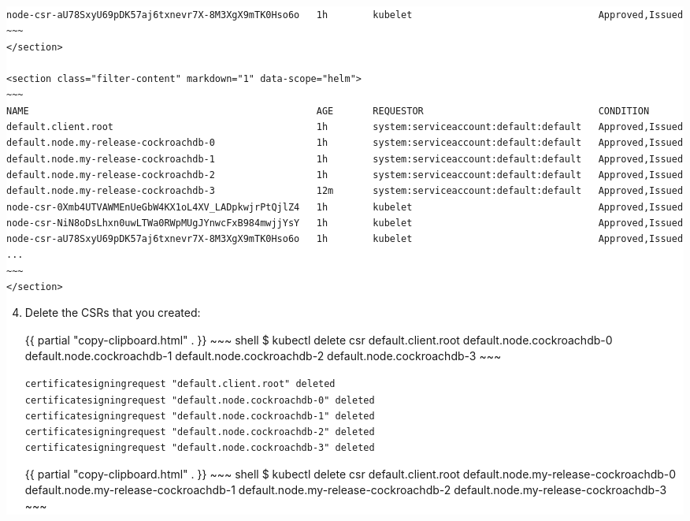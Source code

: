     node-csr-aU78SxyU69pDK57aj6txnevr7X-8M3XgX9mTK0Hso6o   1h        kubelet                                 Approved,Issued
    ~~~
    </section>

    <section class="filter-content" markdown="1" data-scope="helm">
    ~~~
    NAME                                                   AGE       REQUESTOR                               CONDITION
    default.client.root                                    1h        system:serviceaccount:default:default   Approved,Issued
    default.node.my-release-cockroachdb-0                  1h        system:serviceaccount:default:default   Approved,Issued
    default.node.my-release-cockroachdb-1                  1h        system:serviceaccount:default:default   Approved,Issued
    default.node.my-release-cockroachdb-2                  1h        system:serviceaccount:default:default   Approved,Issued
    default.node.my-release-cockroachdb-3                  12m       system:serviceaccount:default:default   Approved,Issued
    node-csr-0Xmb4UTVAWMEnUeGbW4KX1oL4XV_LADpkwjrPtQjlZ4   1h        kubelet                                 Approved,Issued
    node-csr-NiN8oDsLhxn0uwLTWa0RWpMUgJYnwcFxB984mwjjYsY   1h        kubelet                                 Approved,Issued
    node-csr-aU78SxyU69pDK57aj6txnevr7X-8M3XgX9mTK0Hso6o   1h        kubelet                                 Approved,Issued
    ...
    ~~~
    </section>

4. Delete the CSRs that you created:

    <section class="filter-content" markdown="1" data-scope="manual">
    {{ partial "copy-clipboard.html" . }}
    ~~~ shell
    $ kubectl delete csr default.client.root default.node.cockroachdb-0 default.node.cockroachdb-1 default.node.cockroachdb-2 default.node.cockroachdb-3
    ~~~

    ~~~
    certificatesigningrequest "default.client.root" deleted
    certificatesigningrequest "default.node.cockroachdb-0" deleted
    certificatesigningrequest "default.node.cockroachdb-1" deleted
    certificatesigningrequest "default.node.cockroachdb-2" deleted
    certificatesigningrequest "default.node.cockroachdb-3" deleted
    ~~~
    </section>

    <section class="filter-content" markdown="1" data-scope="helm">
    {{ partial "copy-clipboard.html" . }}
    ~~~ shell
    $ kubectl delete csr default.client.root default.node.my-release-cockroachdb-0 default.node.my-release-cockroachdb-1 default.node.my-release-cockroachdb-2 default.node.my-release-cockroachdb-3
    ~~~
